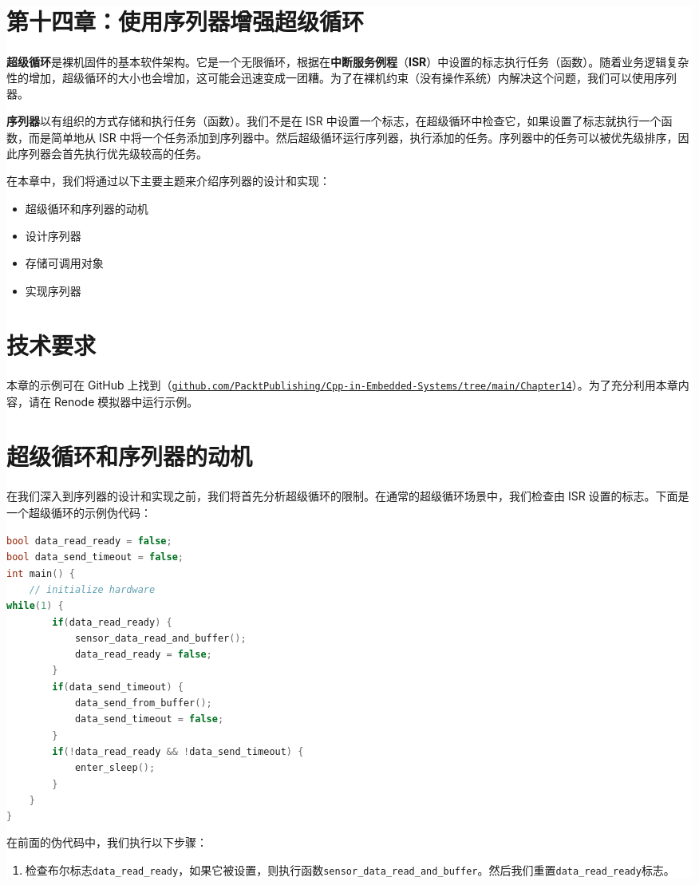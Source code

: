 

# 第十四章：使用序列器增强超级循环

**超级循环**是裸机固件的基本软件架构。它是一个无限循环，根据在**中断服务例程**（**ISR**）中设置的标志执行任务（函数）。随着业务逻辑复杂性的增加，超级循环的大小也会增加，这可能会迅速变成一团糟。为了在裸机约束（没有操作系统）内解决这个问题，我们可以使用序列器。

**序列器**以有组织的方式存储和执行任务（函数）。我们不是在 ISR 中设置一个标志，在超级循环中检查它，如果设置了标志就执行一个函数，而是简单地从 ISR 中将一个任务添加到序列器中。然后超级循环运行序列器，执行添加的任务。序列器中的任务可以被优先级排序，因此序列器会首先执行优先级较高的任务。

在本章中，我们将通过以下主要主题来介绍序列器的设计和实现：

+   超级循环和序列器的动机

+   设计序列器

+   存储可调用对象

+   实现序列器

# 技术要求

本章的示例可在 GitHub 上找到（[`github.com/PacktPublishing/Cpp-in-Embedded-Systems/tree/main/Chapter14`](https://github.com/PacktPublishing/Cpp-in-Embedded-Systems/tree/main/Chapter14)）。为了充分利用本章内容，请在 Renode 模拟器中运行示例。

# 超级循环和序列器的动机

在我们深入到序列器的设计和实现之前，我们将首先分析超级循环的限制。在通常的超级循环场景中，我们检查由 ISR 设置的标志。下面是一个超级循环的示例伪代码：

```cpp
bool data_read_ready = false;
bool data_send_timeout = false;
int main() {
    // initialize hardware
while(1) {
        if(data_read_ready) {
            sensor_data_read_and_buffer();
            data_read_ready = false;
        }
        if(data_send_timeout) {
            data_send_from_buffer();
            data_send_timeout = false;
        }
        if(!data_read_ready && !data_send_timeout) {
            enter_sleep();
        }
    }
} 
```

在前面的伪代码中，我们执行以下步骤：

1.  检查布尔标志`data_read_ready`，如果它被设置，则执行函数`sensor_data_read_and_buffer`。然后我们重置`data_read_ready`标志。

